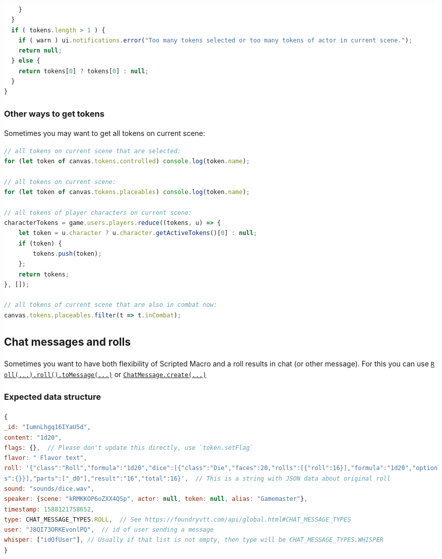```js
    }
  }
  if ( tokens.length > 1 ) {
    if ( warn ) ui.notifications.error("Too many tokens selected or too many tokens of actor in current scene.");
    return null;
  } else {
    return tokens[0] ? tokens[0] : null;
  }
}
```

### Other ways to get tokens

Sometimes you may want to get all tokens on current scene:
```js
// all tokens on current scene that are selected:
for (let token of canvas.tokens.controlled) console.log(token.name);

// all tokens on current scene:
for (let token of canvas.tokens.placeables) console.log(token.name);

// all tokens of player characters on current scene:
characterTokens = game.users.players.reduce((tokens, u) => {
    let token = u.character ? u.character.getActiveTokens()[0] : null;
    if (token) {
        tokens.push(token);
    };
    return tokens;
}, []);

// all tokens of current scene that are also in combat now:
canvas.tokens.placeables.filter(t => t.inCombat);
```

## Chat messages and rolls

Sometimes you want to have both flexibility of Scripted Macro and a roll results in chat (or other message). For this you can use [`Roll(...).roll().toMessage(...)`](https://foundryvtt.com/api/Roll.html#toMessage) or [`ChatMessage.create(...)`](https://foundryvtt.com/api/ChatMessage.html#.create)

### Expected data structure

```js
{
_id: "IumnLhgq16IYaU5d",
content: "1d20",
flags: {},  // Please don't update this directly, use `token.setFlag`
flavor: " Flavor text",
roll: '{"class":"Roll","formula":"1d20","dice":[{"class":"Die","faces":20,"rolls":[{"roll":16}],"formula":"1d20","options":{}}],"parts":["_d0"],"result":"16","total":16}',  // This is a string with JSON data about original roll
sound: "sounds/dice.wav",
speaker: {scene: "kRMKKOP6oZXX4QSp", actor: null, token: null, alias: "Gamemaster"},
timestamp: 1588121758652,
type: CHAT_MESSAGE_TYPES.ROLL,  // See https://foundryvtt.com/api/global.html#CHAT_MESSAGE_TYPES
user: "J8QI73ORKEvonlPQ",  // id of user sending a message
whisper: ["idOfUser"], // Usually if that list is not empty, then type will be CHAT_MESSAGE_TYPES.WHISPER
}
```
